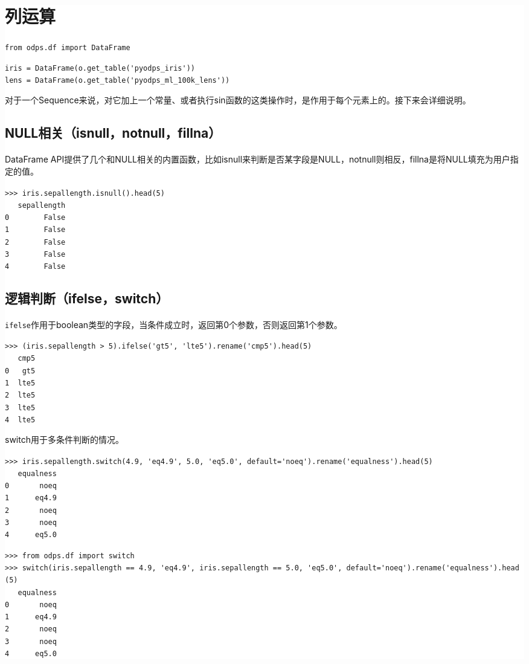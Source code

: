 列运算
======

``` {.sourceCode .python}
from odps.df import DataFrame
```

``` {.sourceCode .python}
iris = DataFrame(o.get_table('pyodps_iris'))
lens = DataFrame(o.get_table('pyodps_ml_100k_lens'))
```

对于一个Sequence来说，对它加上一个常量、或者执行sin函数的这类操作时，是作用于每个元素上的。接下来会详细说明。

NULL相关（isnull，notnull，fillna）
-----------------------------------

DataFrame
API提供了几个和NULL相关的内置函数，比如isnull来判断是否某字段是NULL，notnull则相反，fillna是将NULL填充为用户指定的值。

``` {.sourceCode .python}
>>> iris.sepallength.isnull().head(5)
   sepallength
0        False
1        False
2        False
3        False
4        False
```

逻辑判断（ifelse，switch）
--------------------------

`ifelse`作用于boolean类型的字段，当条件成立时，返回第0个参数，否则返回第1个参数。

``` {.sourceCode .python}
>>> (iris.sepallength > 5).ifelse('gt5', 'lte5').rename('cmp5').head(5)
   cmp5
0   gt5
1  lte5
2  lte5
3  lte5
4  lte5
```

switch用于多条件判断的情况。

``` {.sourceCode .python}
>>> iris.sepallength.switch(4.9, 'eq4.9', 5.0, 'eq5.0', default='noeq').rename('equalness').head(5)
   equalness
0       noeq
1      eq4.9
2       noeq
3       noeq
4      eq5.0
```

``` {.sourceCode .python}
>>> from odps.df import switch
>>> switch(iris.sepallength == 4.9, 'eq4.9', iris.sepallength == 5.0, 'eq5.0', default='noeq').rename('equalness').head(5)
   equalness
0       noeq
1      eq4.9
2       noeq
3       noeq
4      eq5.0
```
